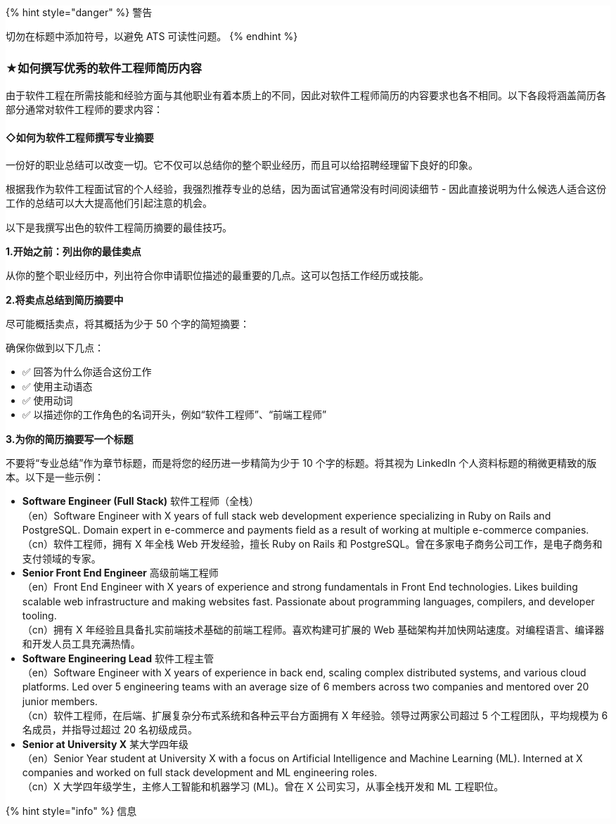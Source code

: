 {% hint style="danger" %}
警告

切勿在标题中添加符号，以避免 ATS 可读性问题。
{% endhint %}

### ★如何撰写优秀的软件工程师简历内容

由于软件工程在所需技能和经验方面与其他职业有着本质上的不同，因此对软件工程师简历的内容要求也各不相同。以下各段将涵盖简历各部分通常对软件工程师的要求内容：

#### ◇如何为软件工程师撰写专业摘要

一份好的职业总结可以改变一切。它不仅可以总结你的整个职业经历，而且可以给招聘经理留下良好的印象。

根据我作为软件工程面试官的个人经验，我强烈推荐专业的总结，因为面试官通常没有时间阅读细节 - 因此直接说明为什么候选人适合这份工作的总结可以大大提高他们引起注意的机会。

以下是我撰写出色的软件工程简历摘要的最佳技巧。

**1.开始之前：列出你的最佳卖点**

从你的整个职业经历中，列出符合你申请职位描述的最重要的几点。这可以包括工作经历或技能。

**2.将卖点总结到简历摘要中**

尽可能概括卖点，将其概括为少于 50 个字的简短摘要：

确保你做到以下几点：

* ✅ 回答为什么你适合这份工作
* ✅ 使用主动语态
* ✅ 使用动词
* ✅ 以描述你的工作角色的名词开头，例如“软件工程师”、“前端工程师”

**3.为你的简历摘要写一个标题**

不要将“专业总结”作为章节标题，而是将您的经历进一步精简为少于 10 个字的标题。将其视为 LinkedIn 个人资料标题的稍微更精致的版本。以下是一些示例：

* **Software Engineer (Full Stack)** 软件工程师（全栈）\
  （en）Software Engineer with X years of full stack web development experience specializing in Ruby on Rails and PostgreSQL. Domain expert in e-commerce and payments field as a result of working at multiple e-commerce companies.\
  （cn）软件工程师，拥有 X 年全栈 Web 开发经验，擅长 Ruby on Rails 和 PostgreSQL。曾在多家电子商务公司工作，是电子商务和支付领域的专家。
* **Senior Front End Engineer** 高级前端工程师\
  （en）Front End Engineer with X years of experience and strong fundamentals in Front End technologies. Likes building scalable web infrastructure and making websites fast. Passionate about programming languages, compilers, and developer tooling.\
  （cn）拥有 X 年经验且具备扎实前端技术基础的前端工程师。喜欢构建可扩展的 Web 基础架构并加快网站速度。对编程语言、编译器和开发人员工具充满热情。
* **Software Engineering Lead** 软件工程主管\
  （en）Software Engineer with X years of experience in back end, scaling complex distributed systems, and various cloud platforms. Led over 5 engineering teams with an average size of 6 members across two companies and mentored over 20 junior members.\
  （cn）软件工程师，在后端、扩展复杂分布式系统和各种云平台方面拥有 X 年经验。领导过两家公司超过 5 个工程团队，平均规模为 6 名成员，并指导过超过 20 名初级成员。
* **Senior at University X** 某大学四年级\
  （en）Senior Year student at University X with a focus on Artificial Intelligence and Machine Learning (ML). Interned at X companies and worked on full stack development and ML engineering roles.\
  （cn）X 大学四年级学生，主修人工智能和机器学习 (ML)。曾在 X 公司实习，从事全栈开发和 ML 工程职位。

{% hint style="info" %}
信息
